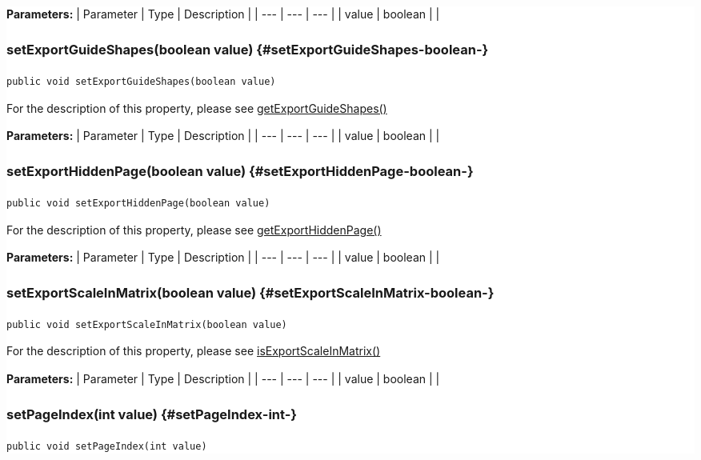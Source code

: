**Parameters:**
| Parameter | Type | Description |
| --- | --- | --- |
| value | boolean |  |

### setExportGuideShapes(boolean value) {#setExportGuideShapes-boolean-}
```
public void setExportGuideShapes(boolean value)
```


For the description of this property, please see [getExportGuideShapes()](../../com.aspose.diagram/renderingsaveoptions\#getExportGuideShapes--)

**Parameters:**
| Parameter | Type | Description |
| --- | --- | --- |
| value | boolean |  |

### setExportHiddenPage(boolean value) {#setExportHiddenPage-boolean-}
```
public void setExportHiddenPage(boolean value)
```


For the description of this property, please see [getExportHiddenPage()](../../com.aspose.diagram/svgsaveoptions\#getExportHiddenPage--)

**Parameters:**
| Parameter | Type | Description |
| --- | --- | --- |
| value | boolean |  |

### setExportScaleInMatrix(boolean value) {#setExportScaleInMatrix-boolean-}
```
public void setExportScaleInMatrix(boolean value)
```


For the description of this property, please see [isExportScaleInMatrix()](../../com.aspose.diagram/svgsaveoptions\#isExportScaleInMatrix--)

**Parameters:**
| Parameter | Type | Description |
| --- | --- | --- |
| value | boolean |  |

### setPageIndex(int value) {#setPageIndex-int-}
```
public void setPageIndex(int value)
```
